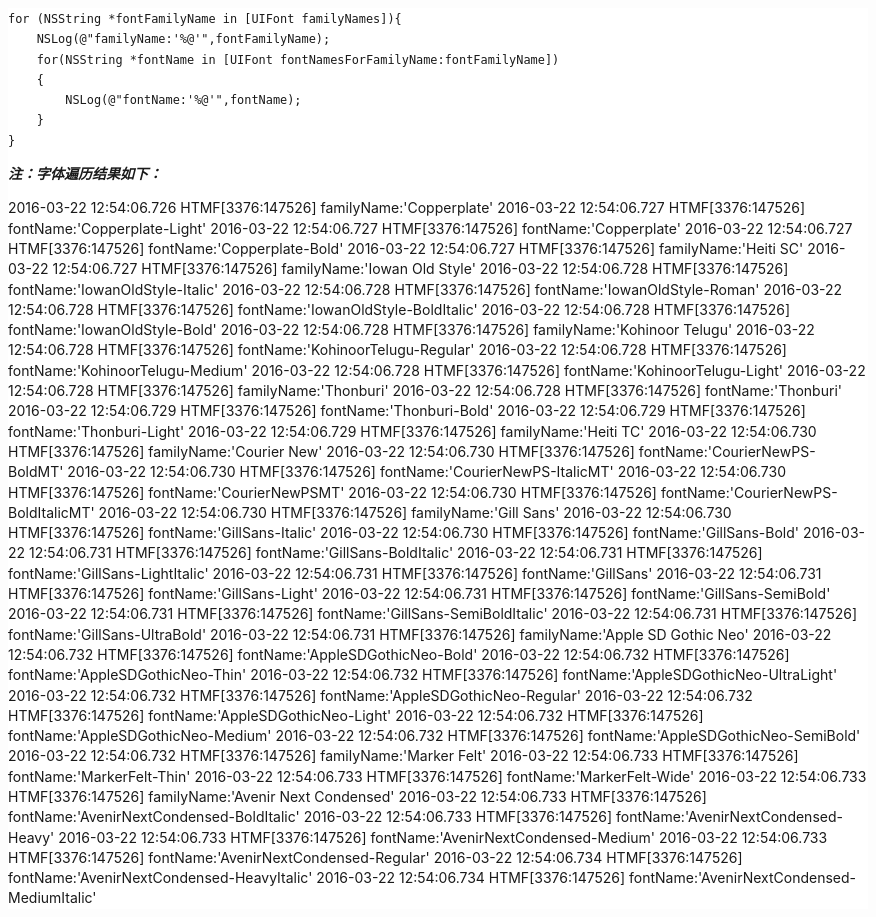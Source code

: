 
``` 
for (NSString *fontFamilyName in [UIFont familyNames]){
	NSLog(@"familyName:'%@'",fontFamilyName);
	for(NSString *fontName in [UIFont fontNamesForFamilyName:fontFamilyName])
	{
		NSLog(@"fontName:'%@'",fontName);
	}
}
```
***注：字体遍历结果如下：***
>>
2016-03-22 12:54:06.726 HTMF[3376:147526] familyName:'Copperplate'
2016-03-22 12:54:06.727 HTMF[3376:147526] fontName:'Copperplate-Light'
2016-03-22 12:54:06.727 HTMF[3376:147526] fontName:'Copperplate'
2016-03-22 12:54:06.727 HTMF[3376:147526] fontName:'Copperplate-Bold'
2016-03-22 12:54:06.727 HTMF[3376:147526] familyName:'Heiti SC'
2016-03-22 12:54:06.727 HTMF[3376:147526] familyName:'Iowan Old Style'
2016-03-22 12:54:06.728 HTMF[3376:147526] fontName:'IowanOldStyle-Italic'
2016-03-22 12:54:06.728 HTMF[3376:147526] fontName:'IowanOldStyle-Roman'
2016-03-22 12:54:06.728 HTMF[3376:147526] fontName:'IowanOldStyle-BoldItalic'
2016-03-22 12:54:06.728 HTMF[3376:147526] fontName:'IowanOldStyle-Bold'
2016-03-22 12:54:06.728 HTMF[3376:147526] familyName:'Kohinoor Telugu'
2016-03-22 12:54:06.728 HTMF[3376:147526] fontName:'KohinoorTelugu-Regular'
2016-03-22 12:54:06.728 HTMF[3376:147526] fontName:'KohinoorTelugu-Medium'
2016-03-22 12:54:06.728 HTMF[3376:147526] fontName:'KohinoorTelugu-Light'
2016-03-22 12:54:06.728 HTMF[3376:147526] familyName:'Thonburi'
2016-03-22 12:54:06.728 HTMF[3376:147526] fontName:'Thonburi'
2016-03-22 12:54:06.729 HTMF[3376:147526] fontName:'Thonburi-Bold'
2016-03-22 12:54:06.729 HTMF[3376:147526] fontName:'Thonburi-Light'
2016-03-22 12:54:06.729 HTMF[3376:147526] familyName:'Heiti TC'
2016-03-22 12:54:06.730 HTMF[3376:147526] familyName:'Courier New'
2016-03-22 12:54:06.730 HTMF[3376:147526] fontName:'CourierNewPS-BoldMT'
2016-03-22 12:54:06.730 HTMF[3376:147526] fontName:'CourierNewPS-ItalicMT'
2016-03-22 12:54:06.730 HTMF[3376:147526] fontName:'CourierNewPSMT'
2016-03-22 12:54:06.730 HTMF[3376:147526] fontName:'CourierNewPS-BoldItalicMT'
2016-03-22 12:54:06.730 HTMF[3376:147526] familyName:'Gill Sans'
2016-03-22 12:54:06.730 HTMF[3376:147526] fontName:'GillSans-Italic'
2016-03-22 12:54:06.730 HTMF[3376:147526] fontName:'GillSans-Bold'
2016-03-22 12:54:06.731 HTMF[3376:147526] fontName:'GillSans-BoldItalic'
2016-03-22 12:54:06.731 HTMF[3376:147526] fontName:'GillSans-LightItalic'
2016-03-22 12:54:06.731 HTMF[3376:147526] fontName:'GillSans'
2016-03-22 12:54:06.731 HTMF[3376:147526] fontName:'GillSans-Light'
2016-03-22 12:54:06.731 HTMF[3376:147526] fontName:'GillSans-SemiBold'
2016-03-22 12:54:06.731 HTMF[3376:147526] fontName:'GillSans-SemiBoldItalic'
2016-03-22 12:54:06.731 HTMF[3376:147526] fontName:'GillSans-UltraBold'
2016-03-22 12:54:06.731 HTMF[3376:147526] familyName:'Apple SD Gothic Neo'
2016-03-22 12:54:06.732 HTMF[3376:147526] fontName:'AppleSDGothicNeo-Bold'
2016-03-22 12:54:06.732 HTMF[3376:147526] fontName:'AppleSDGothicNeo-Thin'
2016-03-22 12:54:06.732 HTMF[3376:147526] fontName:'AppleSDGothicNeo-UltraLight'
2016-03-22 12:54:06.732 HTMF[3376:147526] fontName:'AppleSDGothicNeo-Regular'
2016-03-22 12:54:06.732 HTMF[3376:147526] fontName:'AppleSDGothicNeo-Light'
2016-03-22 12:54:06.732 HTMF[3376:147526] fontName:'AppleSDGothicNeo-Medium'
2016-03-22 12:54:06.732 HTMF[3376:147526] fontName:'AppleSDGothicNeo-SemiBold'
2016-03-22 12:54:06.732 HTMF[3376:147526] familyName:'Marker Felt'
2016-03-22 12:54:06.733 HTMF[3376:147526] fontName:'MarkerFelt-Thin'
2016-03-22 12:54:06.733 HTMF[3376:147526] fontName:'MarkerFelt-Wide'
2016-03-22 12:54:06.733 HTMF[3376:147526] familyName:'Avenir Next Condensed'
2016-03-22 12:54:06.733 HTMF[3376:147526] fontName:'AvenirNextCondensed-BoldItalic'
2016-03-22 12:54:06.733 HTMF[3376:147526] fontName:'AvenirNextCondensed-Heavy'
2016-03-22 12:54:06.733 HTMF[3376:147526] fontName:'AvenirNextCondensed-Medium'
2016-03-22 12:54:06.733 HTMF[3376:147526] fontName:'AvenirNextCondensed-Regular'
2016-03-22 12:54:06.734 HTMF[3376:147526] fontName:'AvenirNextCondensed-HeavyItalic'
2016-03-22 12:54:06.734 HTMF[3376:147526] fontName:'AvenirNextCondensed-MediumItalic'